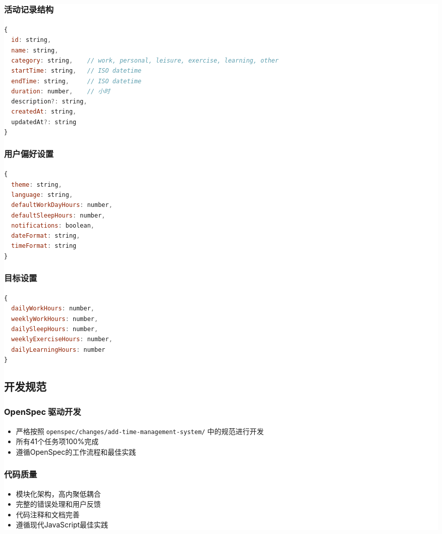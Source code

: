 ### 活动记录结构
```javascript
{
  id: string,
  name: string,
  category: string,    // work, personal, leisure, exercise, learning, other
  startTime: string,   // ISO datetime
  endTime: string,     // ISO datetime
  duration: number,    // 小时
  description?: string,
  createdAt: string,
  updatedAt?: string
}
```

### 用户偏好设置
```javascript
{
  theme: string,
  language: string,
  defaultWorkDayHours: number,
  defaultSleepHours: number,
  notifications: boolean,
  dateFormat: string,
  timeFormat: string
}
```

### 目标设置
```javascript
{
  dailyWorkHours: number,
  weeklyWorkHours: number,
  dailySleepHours: number,
  weeklyExerciseHours: number,
  dailyLearningHours: number
}
```

## 开发规范

### OpenSpec 驱动开发
- 严格按照 `openspec/changes/add-time-management-system/` 中的规范进行开发
- 所有41个任务项100%完成
- 遵循OpenSpec的工作流程和最佳实践

### 代码质量
- 模块化架构，高内聚低耦合
- 完整的错误处理和用户反馈
- 代码注释和文档完善
- 遵循现代JavaScript最佳实践
